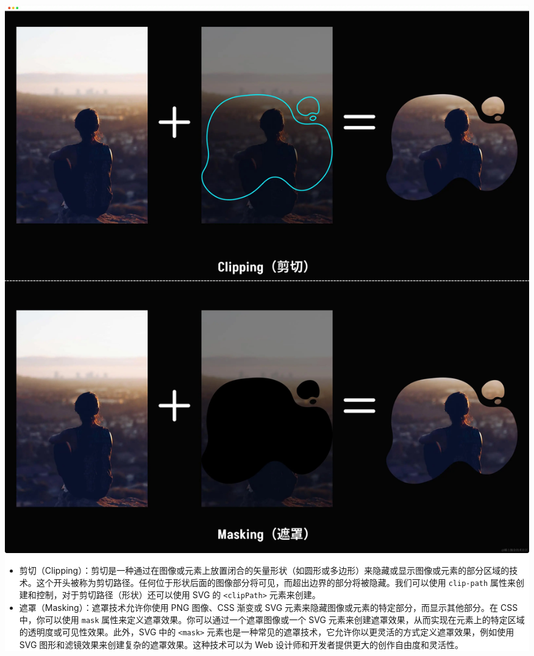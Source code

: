 ![](./images/bb5def3f30dc86c71563aaf1c7ededbe.webp )

  


-   剪切（Clipping）：剪切是一种通过在图像或元素上放置闭合的矢量形状（如圆形或多边形）来隐藏或显示图像或元素的部分区域的技术。这个开头被称为剪切路径。任何位于形状后面的图像部分将可见，而超出边界的部分将被隐藏。我们可以使用 `clip-path` 属性来创建和控制，对于剪切路径（形状）还可以使用 SVG 的 `<clipPath>` 元素来创建。
-   遮罩（Masking）：遮罩技术允许你使用 PNG 图像、CSS 渐变或 SVG 元素来隐藏图像或元素的特定部分，而显示其他部分。在 CSS 中，你可以使用 `mask` 属性来定义遮罩效果。你可以通过一个遮罩图像或一个 SVG 元素来创建遮罩效果，从而实现在元素上的特定区域的透明度或可见性效果。此外，SVG 中的 `<mask>` 元素也是一种常见的遮罩技术，它允许你以更灵活的方式定义遮罩效果，例如使用 SVG 图形和滤镜效果来创建复杂的遮罩效果。这种技术可以为 Web 设计师和开发者提供更大的创作自由度和灵活性。
